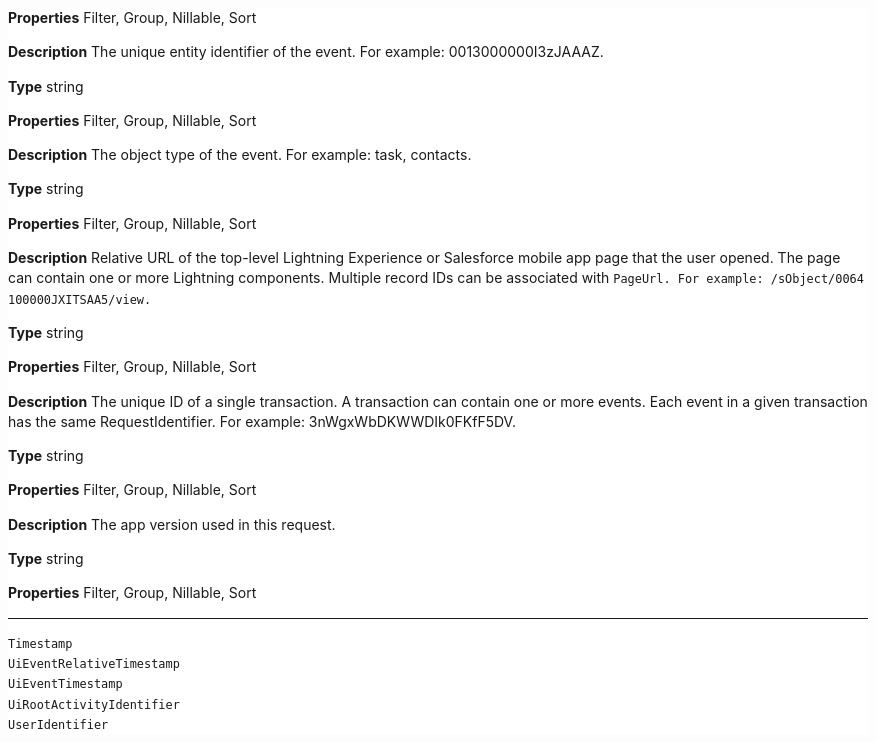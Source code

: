 **Properties**
Filter, Group, Nillable, Sort

**Description**
The unique entity identifier of the event. For example: 0013000000I3zJAAAZ.

**Type**
string

**Properties**
Filter, Group, Nillable, Sort

**Description**
The object type of the event. For example: task, contacts.

**Type**
string

**Properties**
Filter, Group, Nillable, Sort

**Description**
Relative URL of the top-level Lightning Experience or Salesforce mobile app page that the
user opened. The page can contain one or more Lightning components. Multiple record IDs
can be associated with `PageUrl. For example: /sObject/0064100000JXITSAA5/view.`

**Type**
string

**Properties**
Filter, Group, Nillable, Sort

**Description**
The unique ID of a single transaction. A transaction can contain one or more events. Each
event in a given transaction has the same RequestIdentifier. For example:
3nWgxWbDKWWDIk0FKfF5DV.

**Type**
string

**Properties**
Filter, Group, Nillable, Sort

**Description**
The app version used in this request.

**Type**
string

**Properties**
Filter, Group, Nillable, Sort


-----

```
Timestamp
UiEventRelativeTimestamp
UiEventTimestamp
UiRootActivityIdentifier
UserIdentifier

```
